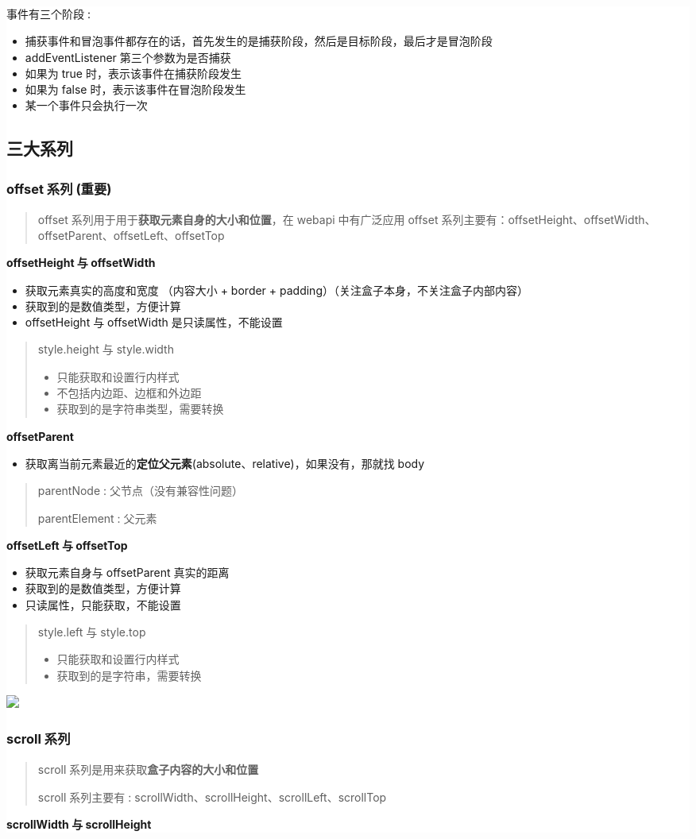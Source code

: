 事件有三个阶段 :

- 捕获事件和冒泡事件都存在的话，首先发生的是捕获阶段，然后是目标阶段，最后才是冒泡阶段
- addEventListener 第三个参数为是否捕获
- 如果为 true 时，表示该事件在捕获阶段发生
- 如果为 false 时，表示该事件在冒泡阶段发生
- 某一个事件只会执行一次

## 三大系列

### offset 系列 (重要)

> offset 系列用于用于**获取元素自身的大小和位置**，在 webapi 中有广泛应用
> offset 系列主要有：offsetHeight、offsetWidth、offsetParent、offsetLeft、offsetTop

**offsetHeight 与 offsetWidth**

- 获取元素真实的高度和宽度 （内容大小 + border + padding）（关注盒子本身，不关注盒子内部内容）
- 获取到的是数值类型，方便计算
- offsetHeight 与 offsetWidth 是只读属性，不能设置

> style.height 与 style.width
>
> - 只能获取和设置行内样式
> - 不包括内边距、边框和外边距
> - 获取到的是字符串类型，需要转换

**offsetParent**

- 获取离当前元素最近的**定位父元素**(absolute、relative)，如果没有，那就找 body

> parentNode : 父节点（没有兼容性问题）
>
> parentElement : 父元素

**offsetLeft 与 offsetTop**

- 获取元素自身与 offsetParent 真实的距离
- 获取到的是数值类型，方便计算
- 只读属性，只能获取，不能设置

> style.left 与 style.top
>
> - 只能获取和设置行内样式
> - 获取到的是字符串，需要转换

![](https://cdn.jsdelivr.net/gh/cuilongjin/static@main/img/20210102205502.png)

### scroll 系列

> scroll 系列是用来获取**盒子内容的大小和位置**
>
> scroll 系列主要有 : scrollWidth、scrollHeight、scrollLeft、scrollTop

**scrollWidth 与 scrollHeight**
